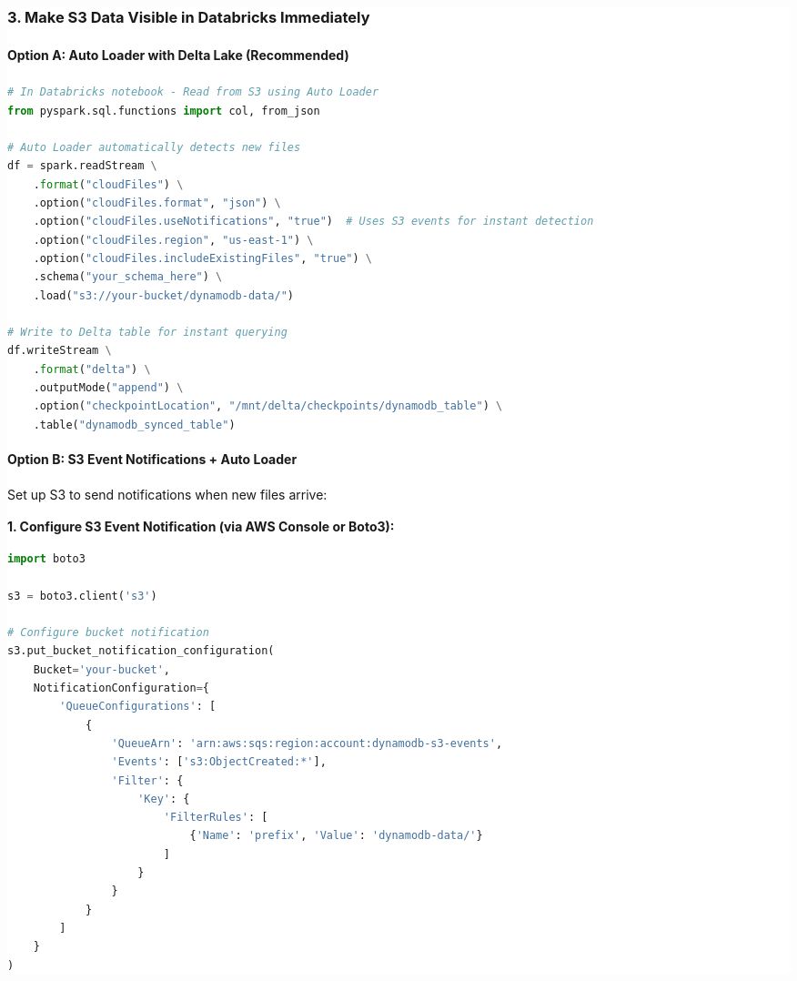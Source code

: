 ### 3. **Make S3 Data Visible in Databricks Immediately**

#### **Option A: Auto Loader with Delta Lake (Recommended)**

```python
# In Databricks notebook - Read from S3 using Auto Loader
from pyspark.sql.functions import col, from_json

# Auto Loader automatically detects new files
df = spark.readStream \
    .format("cloudFiles") \
    .option("cloudFiles.format", "json") \
    .option("cloudFiles.useNotifications", "true")  # Uses S3 events for instant detection
    .option("cloudFiles.region", "us-east-1") \
    .option("cloudFiles.includeExistingFiles", "true") \
    .schema("your_schema_here") \
    .load("s3://your-bucket/dynamodb-data/")

# Write to Delta table for instant querying
df.writeStream \
    .format("delta") \
    .outputMode("append") \
    .option("checkpointLocation", "/mnt/delta/checkpoints/dynamodb_table") \
    .table("dynamodb_synced_table")
```

#### **Option B: S3 Event Notifications + Auto Loader**

Set up S3 to send notifications when new files arrive:

**1. Configure S3 Event Notification (via AWS Console or Boto3):**
```python
import boto3

s3 = boto3.client('s3')

# Configure bucket notification
s3.put_bucket_notification_configuration(
    Bucket='your-bucket',
    NotificationConfiguration={
        'QueueConfigurations': [
            {
                'QueueArn': 'arn:aws:sqs:region:account:dynamodb-s3-events',
                'Events': ['s3:ObjectCreated:*'],
                'Filter': {
                    'Key': {
                        'FilterRules': [
                            {'Name': 'prefix', 'Value': 'dynamodb-data/'}
                        ]
                    }
                }
            }
        ]
    }
)
```
